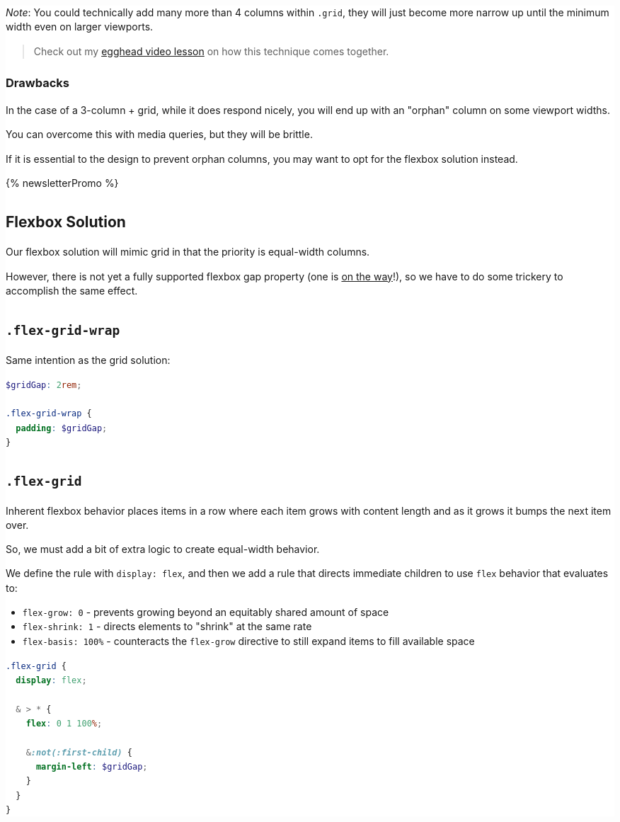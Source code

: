 _Note_: You could technically add many more than 4 columns within `.grid`, they will just become more narrow up until the minimum width even on larger viewports.

> Check out my [egghead video lesson](https://egghead.io/lessons/css-create-a-basic-responsive-grid-system-with-css-grid) on how this technique comes together.

### Drawbacks

In the case of a 3-column + grid, while it does respond nicely, you will end up with an "orphan" column on some viewport widths.

You can overcome this with media queries, but they will be brittle.

If it is essential to the design to prevent orphan columns, you may want to opt for the flexbox solution instead.

{% newsletterPromo %}

## Flexbox Solution

Our flexbox solution will mimic grid in that the priority is equal-width columns.

However, there is not yet a fully supported flexbox gap property (one is [on the way](https://twitter.com/argyleink/status/1254794309263491072)!), so we have to do some trickery to accomplish the same effect.

## `.flex-grid-wrap`

Same intention as the grid solution:

```scss
$gridGap: 2rem;

.flex-grid-wrap {
  padding: $gridGap;
}
```

## `.flex-grid`

Inherent flexbox behavior places items in a row where each item grows with content length and as it grows it bumps the next item over.

So, we must add a bit of extra logic to create equal-width behavior.

We define the rule with `display: flex`, and then we add a rule that directs immediate children to use `flex` behavior that evaluates to:

- `flex-grow: 0` - prevents growing beyond an equitably shared amount of space
- `flex-shrink: 1` - directs elements to "shrink" at the same rate
- `flex-basis: 100%` - counteracts the `flex-grow` directive to still expand items to fill available space

```scss
.flex-grid {
  display: flex;

  & > * {
    flex: 0 1 100%;

    &:not(:first-child) {
      margin-left: $gridGap;
    }
  }
}
```
